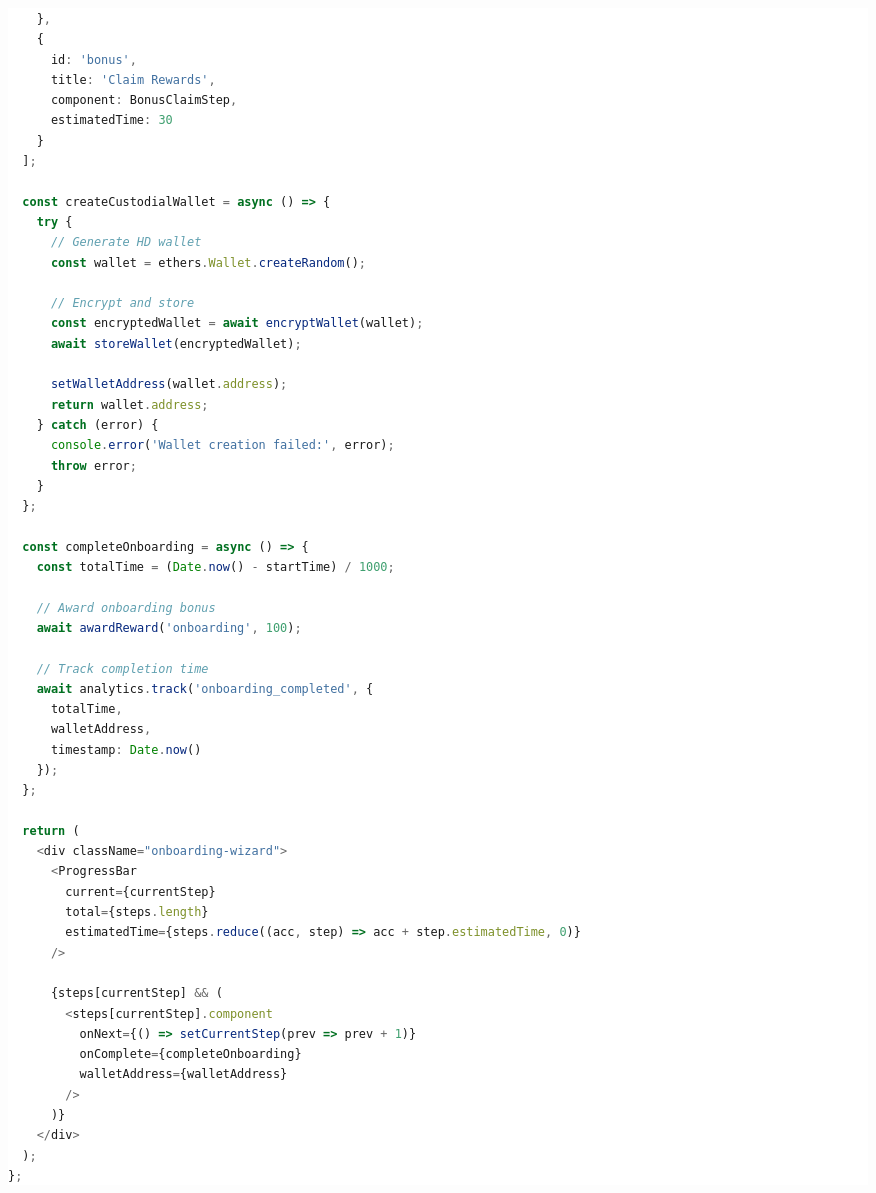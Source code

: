 ```typescript
    },
    {
      id: 'bonus',
      title: 'Claim Rewards',
      component: BonusClaimStep,
      estimatedTime: 30
    }
  ];

  const createCustodialWallet = async () => {
    try {
      // Generate HD wallet
      const wallet = ethers.Wallet.createRandom();
      
      // Encrypt and store
      const encryptedWallet = await encryptWallet(wallet);
      await storeWallet(encryptedWallet);
      
      setWalletAddress(wallet.address);
      return wallet.address;
    } catch (error) {
      console.error('Wallet creation failed:', error);
      throw error;
    }
  };

  const completeOnboarding = async () => {
    const totalTime = (Date.now() - startTime) / 1000;
    
    // Award onboarding bonus
    await awardReward('onboarding', 100);
    
    // Track completion time
    await analytics.track('onboarding_completed', {
      totalTime,
      walletAddress,
      timestamp: Date.now()
    });
  };

  return (
    <div className="onboarding-wizard">
      <ProgressBar 
        current={currentStep} 
        total={steps.length}
        estimatedTime={steps.reduce((acc, step) => acc + step.estimatedTime, 0)}
      />
      
      {steps[currentStep] && (
        <steps[currentStep].component
          onNext={() => setCurrentStep(prev => prev + 1)}
          onComplete={completeOnboarding}
          walletAddress={walletAddress}
        />
      )}
    </div>
  );
};
```
